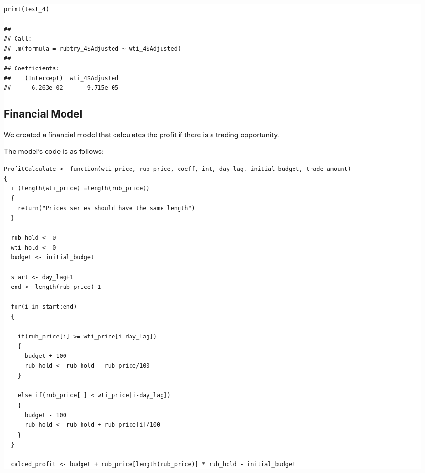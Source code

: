     print(test_4)

    ## 
    ## Call:
    ## lm(formula = rubtry_4$Adjusted ~ wti_4$Adjusted)
    ## 
    ## Coefficients:
    ##    (Intercept)  wti_4$Adjusted  
    ##      6.263e-02       9.715e-05

## Financial Model

We created a financial model that calculates the profit if there is a
trading opportunity.

The model’s code is as follows:

    ProfitCalculate <- function(wti_price, rub_price, coeff, int, day_lag, initial_budget, trade_amount)
    {
      if(length(wti_price)!=length(rub_price))
      {
        return("Prices series should have the same length")
      }
      
      rub_hold <- 0
      wti_hold <- 0
      budget <- initial_budget
      
      start <- day_lag+1
      end <- length(rub_price)-1
      
      for(i in start:end)
      {
        
        if(rub_price[i] >= wti_price[i-day_lag])
        {
          budget + 100
          rub_hold <- rub_hold - rub_price/100
        }
        
        else if(rub_price[i] < wti_price[i-day_lag])
        {
          budget - 100
          rub_hold <- rub_hold + rub_price[i]/100
        }
      }
      
      calced_profit <- budget + rub_price[length(rub_price)] * rub_hold - initial_budget
      